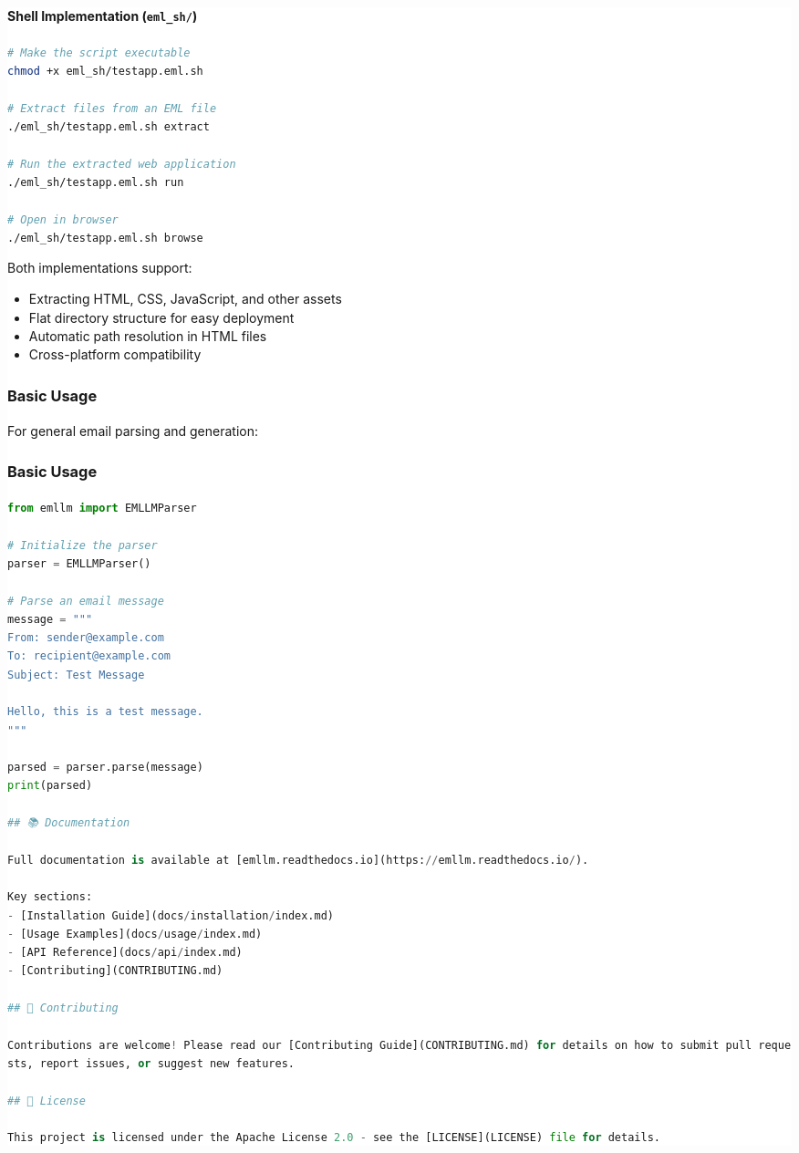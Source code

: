 #### Shell Implementation (`eml_sh/`)

```bash
# Make the script executable
chmod +x eml_sh/testapp.eml.sh

# Extract files from an EML file
./eml_sh/testapp.eml.sh extract

# Run the extracted web application
./eml_sh/testapp.eml.sh run

# Open in browser
./eml_sh/testapp.eml.sh browse
```

Both implementations support:
- Extracting HTML, CSS, JavaScript, and other assets
- Flat directory structure for easy deployment
- Automatic path resolution in HTML files
- Cross-platform compatibility

### Basic Usage

For general email parsing and generation:

### Basic Usage

```python
from emllm import EMLLMParser

# Initialize the parser
parser = EMLLMParser()

# Parse an email message
message = """
From: sender@example.com
To: recipient@example.com
Subject: Test Message

Hello, this is a test message.
"""

parsed = parser.parse(message)
print(parsed)

## 📚 Documentation

Full documentation is available at [emllm.readthedocs.io](https://emllm.readthedocs.io/).

Key sections:
- [Installation Guide](docs/installation/index.md)
- [Usage Examples](docs/usage/index.md)
- [API Reference](docs/api/index.md)
- [Contributing](CONTRIBUTING.md)

## 🤝 Contributing

Contributions are welcome! Please read our [Contributing Guide](CONTRIBUTING.md) for details on how to submit pull requests, report issues, or suggest new features.

## 📄 License

This project is licensed under the Apache License 2.0 - see the [LICENSE](LICENSE) file for details.
```